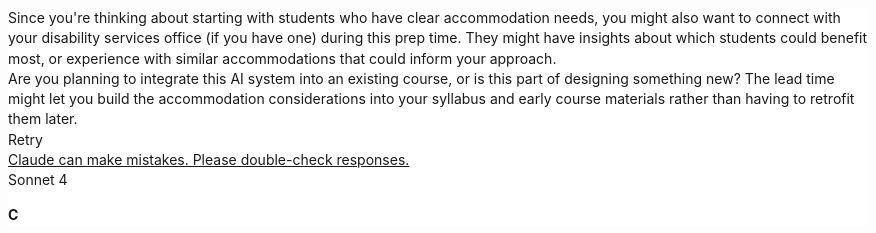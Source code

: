 Since you're thinking about starting with students who have clear accommodation needs, you might also want to connect with your disability services office (if you have one) during this prep time. They might have insights about which students could benefit most, or experience with similar accommodations that could inform your approach.\
Are you planning to integrate this AI system into an existing course, or is this part of designing something new? The lead time might let you build the accommodation considerations into your syllabus and early course materials rather than having to retrofit them later.\
Retry\
[Claude can make mistakes. Please double-check responses.](https://support.anthropic.com/en/articles/8525154-claude-is-providing-incorrect-or-misleading-responses-what-s-going-on)\
Sonnet 4

**C**
